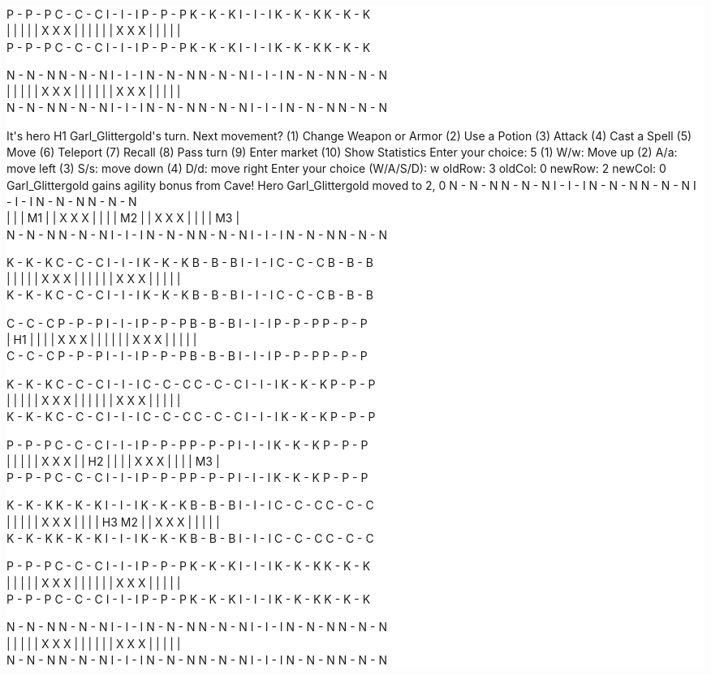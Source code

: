 P - P - P  C - C - C  I - I - I  P - P - P  K - K - K  I - I - I  K - K - K  K - K - K  
|       |  |       |  | X X X |  |       |  |       |  | X X X |  |       |  |       |  
P - P - P  C - C - C  I - I - I  P - P - P  K - K - K  I - I - I  K - K - K  K - K - K

N - N - N  N - N - N  I - I - I  N - N - N  N - N - N  I - I - I  N - N - N  N - N - N  
|       |  |       |  | X X X |  |       |  |       |  | X X X |  |       |  |       |  
N - N - N  N - N - N  I - I - I  N - N - N  N - N - N  I - I - I  N - N - N  N - N - N

It's hero H1 Garl_Glittergold's turn.
Next movement?
(1) Change Weapon or Armor (2) Use a Potion (3) Attack (4) Cast a Spell (5) Move (6) Teleport (7) Recall (8) Pass turn (9) Enter market (10) Show Statistics
Enter your choice: 5
(1) W/w: Move up (2) A/a: move left (3) S/s: move down (4) D/d: move right
Enter your choice (W/A/S/D): w
oldRow: 3 oldCol: 0
newRow: 2 newCol: 0
Garl_Glittergold gains agility bonus from Cave!
Hero Garl_Glittergold moved to 2, 0
N - N - N  N - N - N  I - I - I  N - N - N  N - N - N  I - I - I  N - N - N  N - N - N  
|       |  |    M1 |  | X X X |  |       |  |    M2 |  | X X X |  |       |  |    M3 |  
N - N - N  N - N - N  I - I - I  N - N - N  N - N - N  I - I - I  N - N - N  N - N - N

K - K - K  C - C - C  I - I - I  K - K - K  B - B - B  I - I - I  C - C - C  B - B - B  
|       |  |       |  | X X X |  |       |  |       |  | X X X |  |       |  |       |  
K - K - K  C - C - C  I - I - I  K - K - K  B - B - B  I - I - I  C - C - C  B - B - B

C - C - C  P - P - P  I - I - I  P - P - P  B - B - B  I - I - I  P - P - P  P - P - P  
| H1    |  |       |  | X X X |  |       |  |       |  | X X X |  |       |  |       |  
C - C - C  P - P - P  I - I - I  P - P - P  B - B - B  I - I - I  P - P - P  P - P - P

K - K - K  C - C - C  I - I - I  C - C - C  C - C - C  I - I - I  K - K - K  P - P - P  
|       |  |       |  | X X X |  |       |  |       |  | X X X |  |       |  |       |  
K - K - K  C - C - C  I - I - I  C - C - C  C - C - C  I - I - I  K - K - K  P - P - P

P - P - P  C - C - C  I - I - I  P - P - P  P - P - P  I - I - I  K - K - K  P - P - P  
|       |  |       |  | X X X |  | H2    |  |       |  | X X X |  |       |  |    M3 |  
P - P - P  C - C - C  I - I - I  P - P - P  P - P - P  I - I - I  K - K - K  P - P - P

K - K - K  K - K - K  I - I - I  K - K - K  B - B - B  I - I - I  C - C - C  C - C - C  
|       |  |       |  | X X X |  |       |  | H3 M2 |  | X X X |  |       |  |       |  
K - K - K  K - K - K  I - I - I  K - K - K  B - B - B  I - I - I  C - C - C  C - C - C

P - P - P  C - C - C  I - I - I  P - P - P  K - K - K  I - I - I  K - K - K  K - K - K  
|       |  |       |  | X X X |  |       |  |       |  | X X X |  |       |  |       |  
P - P - P  C - C - C  I - I - I  P - P - P  K - K - K  I - I - I  K - K - K  K - K - K

N - N - N  N - N - N  I - I - I  N - N - N  N - N - N  I - I - I  N - N - N  N - N - N  
|       |  |       |  | X X X |  |       |  |       |  | X X X |  |       |  |       |  
N - N - N  N - N - N  I - I - I  N - N - N  N - N - N  I - I - I  N - N - N  N - N - N
